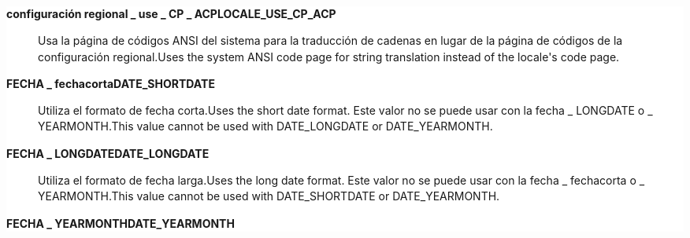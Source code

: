 </dd> <dt>

<span id="LOCALE_USE_CP_ACP"></span><span id="locale_use_cp_acp"></span>

<span data-ttu-id="ed199-132"><span id="LOCALE_USE_CP_ACP"></span><span id="locale_use_cp_acp"></span>**configuración regional \_ use \_ CP \_ ACP**</span><span class="sxs-lookup"><span data-stu-id="ed199-132"><span id="LOCALE_USE_CP_ACP"></span><span id="locale_use_cp_acp"></span>**LOCALE\_USE\_CP\_ACP**</span></span>


</dt> <dd>

<span data-ttu-id="ed199-133">Usa la página de códigos ANSI del sistema para la traducción de cadenas en lugar de la página de códigos de la configuración regional.</span><span class="sxs-lookup"><span data-stu-id="ed199-133">Uses the system ANSI code page for string translation instead of the locale's code page.</span></span>

</dd> <dt>

<span id="DATE_SHORTDATE"></span><span id="date_shortdate"></span>

<span data-ttu-id="ed199-134"><span id="DATE_SHORTDATE"></span><span id="date_shortdate"></span>**FECHA \_ fechacorta**</span><span class="sxs-lookup"><span data-stu-id="ed199-134"><span id="DATE_SHORTDATE"></span><span id="date_shortdate"></span>**DATE\_SHORTDATE**</span></span>


</dt> <dd>

<span data-ttu-id="ed199-135">Utiliza el formato de fecha corta.</span><span class="sxs-lookup"><span data-stu-id="ed199-135">Uses the short date format.</span></span> <span data-ttu-id="ed199-136">Este valor no se puede usar con la fecha \_ LONGDATE o \_ YEARMONTH.</span><span class="sxs-lookup"><span data-stu-id="ed199-136">This value cannot be used with DATE\_LONGDATE or DATE\_YEARMONTH.</span></span>

</dd> <dt>

<span id="DATE_LONGDATE"></span><span id="date_longdate"></span>

<span data-ttu-id="ed199-137"><span id="DATE_LONGDATE"></span><span id="date_longdate"></span>**FECHA \_ LONGDATE**</span><span class="sxs-lookup"><span data-stu-id="ed199-137"><span id="DATE_LONGDATE"></span><span id="date_longdate"></span>**DATE\_LONGDATE**</span></span>


</dt> <dd>

<span data-ttu-id="ed199-138">Utiliza el formato de fecha larga.</span><span class="sxs-lookup"><span data-stu-id="ed199-138">Uses the long date format.</span></span> <span data-ttu-id="ed199-139">Este valor no se puede usar con la fecha \_ fechacorta o \_ YEARMONTH.</span><span class="sxs-lookup"><span data-stu-id="ed199-139">This value cannot be used with DATE\_SHORTDATE or DATE\_YEARMONTH.</span></span>

</dd> <dt>

<span id="DATE_YEARMONTH"></span><span id="date_yearmonth"></span>

<span data-ttu-id="ed199-140"><span id="DATE_YEARMONTH"></span><span id="date_yearmonth"></span>**FECHA \_ YEARMONTH**</span><span class="sxs-lookup"><span data-stu-id="ed199-140"><span id="DATE_YEARMONTH"></span><span id="date_yearmonth"></span>**DATE\_YEARMONTH**</span></span>


</dt> <dd>
